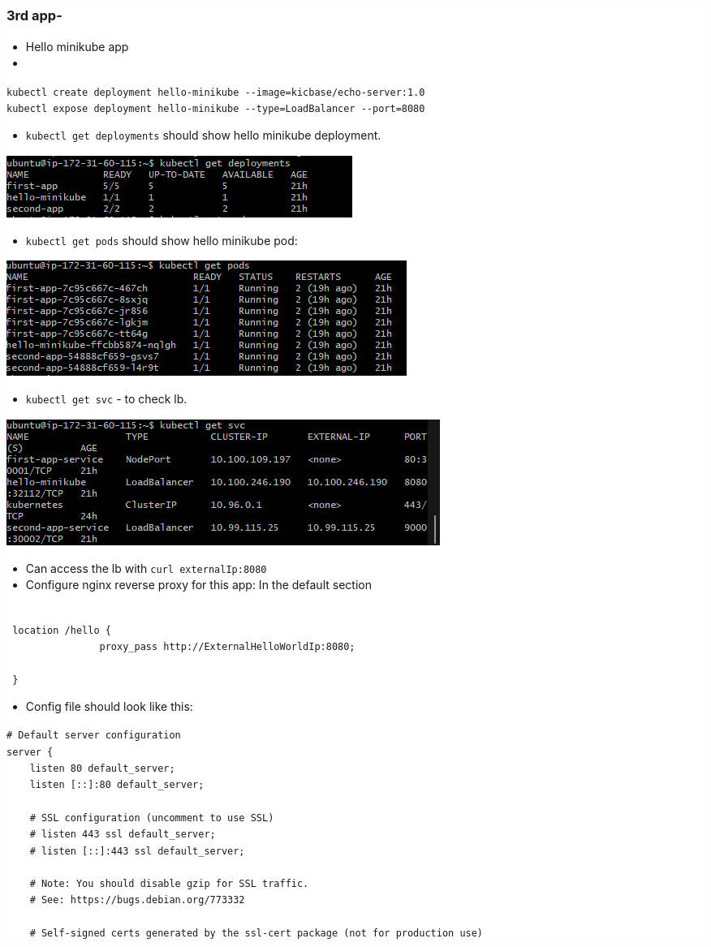 ### 3rd app- 
- Hello minikube app
- 
```
kubectl create deployment hello-minikube --image=kicbase/echo-server:1.0
kubectl expose deployment hello-minikube --type=LoadBalancer --port=8080

```
- `kubectl get deployments` should show hello minikube deployment. 

![alt text](image-14.png)

- `kubectl get pods` should show hello minikube pod:

![alt text](image-15.png)

- `kubectl get svc` - to check lb.

![alt text](image-16.png)

- Can access the lb with `curl externalIp:8080`
- Configure nginx reverse proxy for this app: In the default section

```

 location /hello {
                proxy_pass http://ExternalHelloWorldIp:8080;

 }

```
- Config file should look like this:

```
# Default server configuration
server {
    listen 80 default_server;
    listen [::]:80 default_server;

    # SSL configuration (uncomment to use SSL)
    # listen 443 ssl default_server;
    # listen [::]:443 ssl default_server;

    # Note: You should disable gzip for SSL traffic.
    # See: https://bugs.debian.org/773332

    # Self-signed certs generated by the ssl-cert package (not for production use)
```